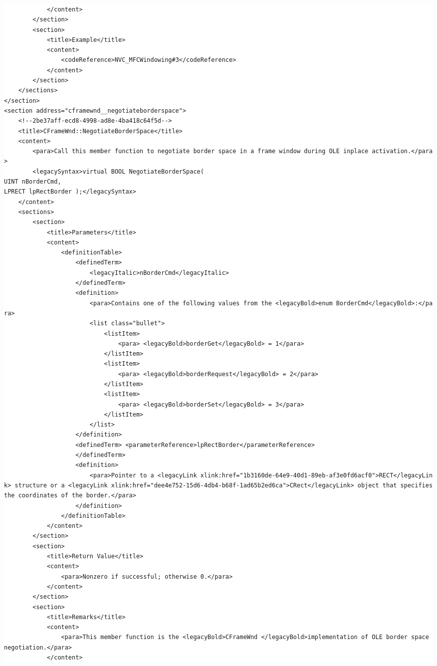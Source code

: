                 </content>
            </section>
            <section>
                <title>Example</title>
                <content>
                    <codeReference>NVC_MFCWindowing#3</codeReference>
                </content>
            </section>
        </sections>
    </section>
    <section address="cframewnd__negotiateborderspace">
        <!--2be37aff-ecd8-4998-ad8e-4ba418c64f5d-->
        <title>CFrameWnd::NegotiateBorderSpace</title>
        <content>
            <para>Call this member function to negotiate border space in a frame window during OLE inplace activation.</para>
            <legacySyntax>virtual BOOL NegotiateBorderSpace(
    UINT nBorderCmd,
    LPRECT lpRectBorder );</legacySyntax>
        </content>
        <sections>
            <section>
                <title>Parameters</title>
                <content>
                    <definitionTable>
                        <definedTerm>
                            <legacyItalic>nBorderCmd</legacyItalic>
                        </definedTerm>
                        <definition>
                            <para>Contains one of the following values from the <legacyBold>enum BorderCmd</legacyBold>:</para>
                            <list class="bullet">
                                <listItem>
                                    <para> <legacyBold>borderGet</legacyBold> = 1</para>
                                </listItem>
                                <listItem>
                                    <para> <legacyBold>borderRequest</legacyBold> = 2</para>
                                </listItem>
                                <listItem>
                                    <para> <legacyBold>borderSet</legacyBold> = 3</para>
                                </listItem>
                            </list>
                        </definition>
                        <definedTerm> <parameterReference>lpRectBorder</parameterReference>
                        </definedTerm>
                        <definition>
                            <para>Pointer to a <legacyLink xlink:href="1b3160de-64e9-40d1-89eb-af3e0fd6acf0">RECT</legacyLink> structure or a <legacyLink xlink:href="dee4e752-15d6-4db4-b68f-1ad65b2ed6ca">CRect</legacyLink> object that specifies the coordinates of the border.</para>
                        </definition>
                    </definitionTable>
                </content>
            </section>
            <section>
                <title>Return Value</title>
                <content>
                    <para>Nonzero if successful; otherwise 0.</para>
                </content>
            </section>
            <section>
                <title>Remarks</title>
                <content>
                    <para>This member function is the <legacyBold>CFrameWnd </legacyBold>implementation of OLE border space negotiation.</para>
                </content>